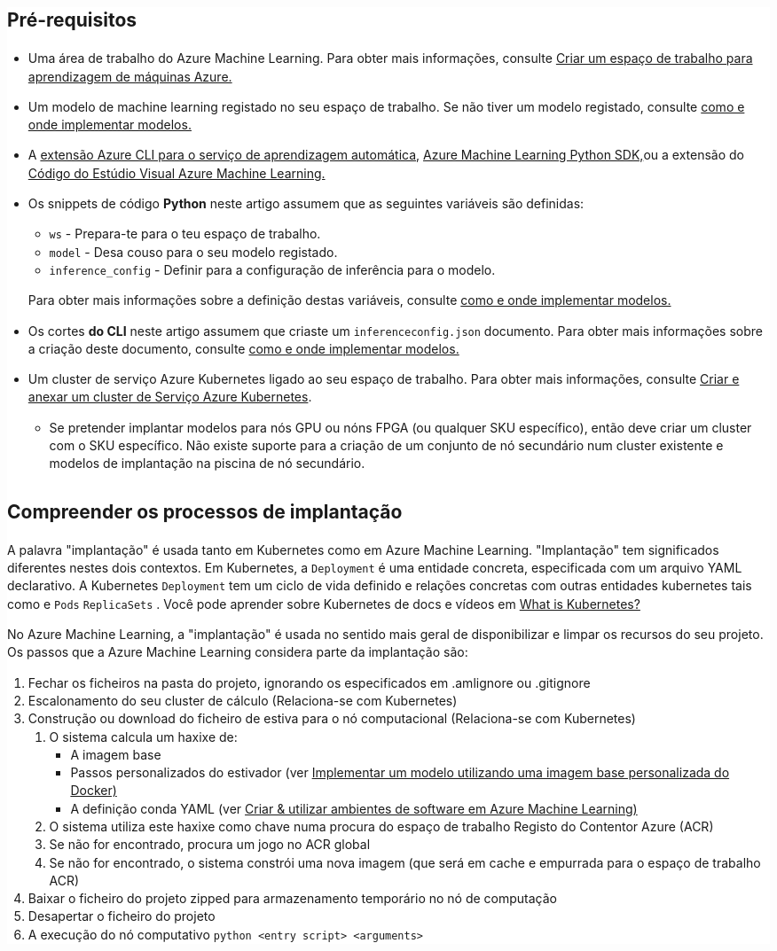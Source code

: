 ## <a name="prerequisites"></a>Pré-requisitos

- Uma área de trabalho do Azure Machine Learning. Para obter mais informações, consulte [Criar um espaço de trabalho para aprendizagem de máquinas Azure.](how-to-manage-workspace.md)

- Um modelo de machine learning registado no seu espaço de trabalho. Se não tiver um modelo registado, consulte [como e onde implementar modelos.](how-to-deploy-and-where.md)

- A [extensão Azure CLI para o serviço de aprendizagem automática](reference-azure-machine-learning-cli.md), [Azure Machine Learning Python SDK,](https://docs.microsoft.com/python/api/overview/azure/ml/intro?view=azure-ml-py&preserve-view=true)ou a extensão do [Código do Estúdio Visual Azure Machine Learning.](tutorial-setup-vscode-extension.md)

- Os snippets de código __Python__ neste artigo assumem que as seguintes variáveis são definidas:

    * `ws` - Prepara-te para o teu espaço de trabalho.
    * `model` - Desa couso para o seu modelo registado.
    * `inference_config` - Definir para a configuração de inferência para o modelo.

    Para obter mais informações sobre a definição destas variáveis, consulte [como e onde implementar modelos.](how-to-deploy-and-where.md)

- Os cortes __do CLI__ neste artigo assumem que criaste um `inferenceconfig.json` documento. Para obter mais informações sobre a criação deste documento, consulte [como e onde implementar modelos.](how-to-deploy-and-where.md)

- Um cluster de serviço Azure Kubernetes ligado ao seu espaço de trabalho. Para obter mais informações, consulte [Criar e anexar um cluster de Serviço Azure Kubernetes](how-to-create-attach-kubernetes.md).

    - Se pretender implantar modelos para nós GPU ou nóns FPGA (ou qualquer SKU específico), então deve criar um cluster com o SKU específico. Não existe suporte para a criação de um conjunto de nó secundário num cluster existente e modelos de implantação na piscina de nó secundário.

## <a name="understand-the-deployment-processes"></a>Compreender os processos de implantação

A palavra "implantação" é usada tanto em Kubernetes como em Azure Machine Learning. "Implantação" tem significados diferentes nestes dois contextos. Em Kubernetes, a `Deployment` é uma entidade concreta, especificada com um arquivo YAML declarativo. A Kubernetes `Deployment` tem um ciclo de vida definido e relações concretas com outras entidades kubernetes tais como e `Pods` `ReplicaSets` . Você pode aprender sobre Kubernetes de docs e vídeos em [What is Kubernetes?](https://aka.ms/k8slearning)

No Azure Machine Learning, a "implantação" é usada no sentido mais geral de disponibilizar e limpar os recursos do seu projeto. Os passos que a Azure Machine Learning considera parte da implantação são:

1. Fechar os ficheiros na pasta do projeto, ignorando os especificados em .amlignore ou .gitignore
1. Escalonamento do seu cluster de cálculo (Relaciona-se com Kubernetes)
1. Construção ou download do ficheiro de estiva para o nó computacional (Relaciona-se com Kubernetes)
    1. O sistema calcula um haxixe de: 
        - A imagem base 
        - Passos personalizados do estivador (ver [Implementar um modelo utilizando uma imagem base personalizada do Docker)](https://docs.microsoft.com/azure/machine-learning/how-to-deploy-custom-docker-image)
        - A definição conda YAML (ver [Criar & utilizar ambientes de software em Azure Machine Learning)](https://docs.microsoft.com/azure/machine-learning/how-to-use-environments)
    1. O sistema utiliza este haxixe como chave numa procura do espaço de trabalho Registo do Contentor Azure (ACR)
    1. Se não for encontrado, procura um jogo no ACR global
    1. Se não for encontrado, o sistema constrói uma nova imagem (que será em cache e empurrada para o espaço de trabalho ACR)
1. Baixar o ficheiro do projeto zipped para armazenamento temporário no nó de computação
1. Desapertar o ficheiro do projeto
1. A execução do nó computativo `python <entry script> <arguments>`